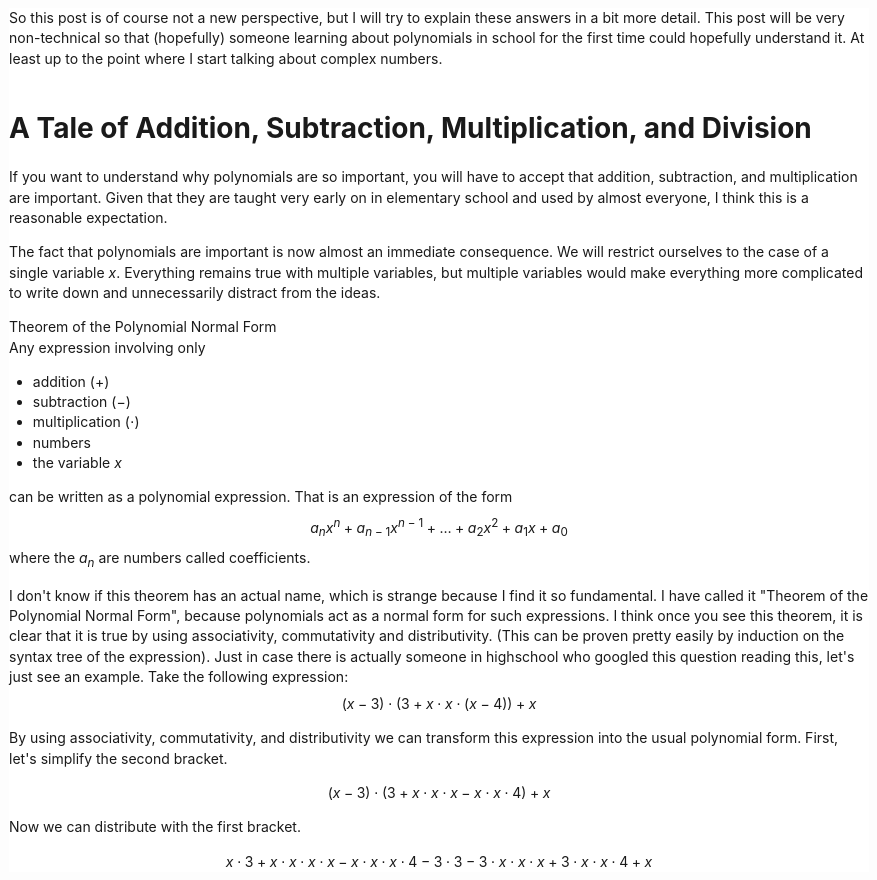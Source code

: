 So this post is of course not a new perspective,
but I will try to explain these answers in a bit more detail.
This post will be very non-technical so that (hopefully) someone learning
about polynomials in school for the first time could hopefully understand it.
At least up to the point where I start talking about complex numbers.

# A Tale of Addition, Subtraction, Multiplication, and Division
If you want to understand why polynomials are so important,
you will have to accept that addition, subtraction, and multiplication are important.
Given that they are taught very early on in elementary school and used by
almost everyone, I think this is a reasonable expectation.

The fact that polynomials are important is now almost an immediate consequence.
We will restrict ourselves to the case of a single variable $x$.
Everything remains true with multiple variables, but multiple variables
would make everything more complicated to write down and unnecessarily distract
from the ideas.

<div class="theorem">
<div>Theorem of the Polynomial Normal Form</div>
Any expression involving only

- addition ($+$)
- subtraction ($-$)
- multiplication ($\cdot$)
- numbers
- the variable $x$

can be written as a polynomial expression. That is an expression of the form
$$a_nx^n + a_{n-1}x^{n-1} + \ldots + a_2x^2 + a_1x + a_0$$
where the $a_n$ are numbers called coefficients.
</div>

I don't know if this theorem has an actual name, which is strange because I find it so fundamental.
I have called it "Theorem of the Polynomial Normal Form", because polynomials act as a normal form
for such expressions.
I think once you see this theorem, it is clear that it is true by using
associativity, commutativity and distributivity.
(This can be proven pretty easily by induction on the syntax tree of the expression).
Just in case there is actually someone in highschool who googled this question reading this,
let's just see an example.
Take the following expression:
$$(x - 3)\cdot (3 + x\cdot x\cdot (x - 4)) + x$$

By using associativity, commutativity, and distributivity we can transform this expression
into the usual polynomial form.
First, let's simplify the second bracket.

$$(x - 3)\cdot (3 + x\cdot x\cdot x - x\cdot x\cdot 4) + x$$

Now we can distribute with the first bracket.

$$x\cdot 3 + x\cdot x\cdot x\cdot x - x\cdot x\cdot x\cdot 4 - 3\cdot 3 - 3\cdot x\cdot x\cdot x + 3\cdot x\cdot x\cdot 4 + x$$
